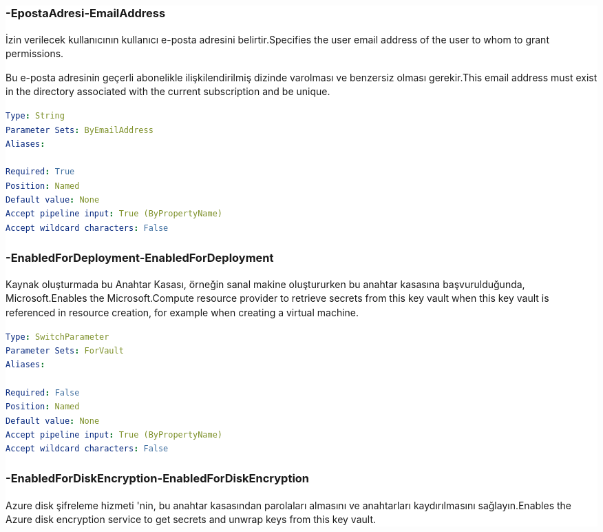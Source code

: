 ### <span data-ttu-id="fdbd8-166">-EpostaAdresi</span><span class="sxs-lookup"><span data-stu-id="fdbd8-166">-EmailAddress</span></span>
<span data-ttu-id="fdbd8-167">İzin verilecek kullanıcının kullanıcı e-posta adresini belirtir.</span><span class="sxs-lookup"><span data-stu-id="fdbd8-167">Specifies the user email address of the user to whom to grant permissions.</span></span>

<span data-ttu-id="fdbd8-168">Bu e-posta adresinin geçerli abonelikle ilişkilendirilmiş dizinde varolması ve benzersiz olması gerekir.</span><span class="sxs-lookup"><span data-stu-id="fdbd8-168">This email address must exist in the directory associated with the current subscription and be unique.</span></span>

```yaml
Type: String
Parameter Sets: ByEmailAddress
Aliases: 

Required: True
Position: Named
Default value: None
Accept pipeline input: True (ByPropertyName)
Accept wildcard characters: False
```

### <span data-ttu-id="fdbd8-169">-EnabledForDeployment</span><span class="sxs-lookup"><span data-stu-id="fdbd8-169">-EnabledForDeployment</span></span>
<span data-ttu-id="fdbd8-170">Kaynak oluşturmada bu Anahtar Kasası, örneğin sanal makine oluştururken bu anahtar kasasına başvurulduğunda, Microsoft.</span><span class="sxs-lookup"><span data-stu-id="fdbd8-170">Enables the Microsoft.Compute resource provider to retrieve secrets from this key vault when this key vault is referenced in resource creation, for example when creating a virtual machine.</span></span>

```yaml
Type: SwitchParameter
Parameter Sets: ForVault
Aliases: 

Required: False
Position: Named
Default value: None
Accept pipeline input: True (ByPropertyName)
Accept wildcard characters: False
```

### <span data-ttu-id="fdbd8-171">-EnabledForDiskEncryption</span><span class="sxs-lookup"><span data-stu-id="fdbd8-171">-EnabledForDiskEncryption</span></span>
<span data-ttu-id="fdbd8-172">Azure disk şifreleme hizmeti 'nin, bu anahtar kasasından parolaları almasını ve anahtarları kaydırılmasını sağlayın.</span><span class="sxs-lookup"><span data-stu-id="fdbd8-172">Enables the Azure disk encryption service to get secrets and unwrap keys from this key vault.</span></span>
